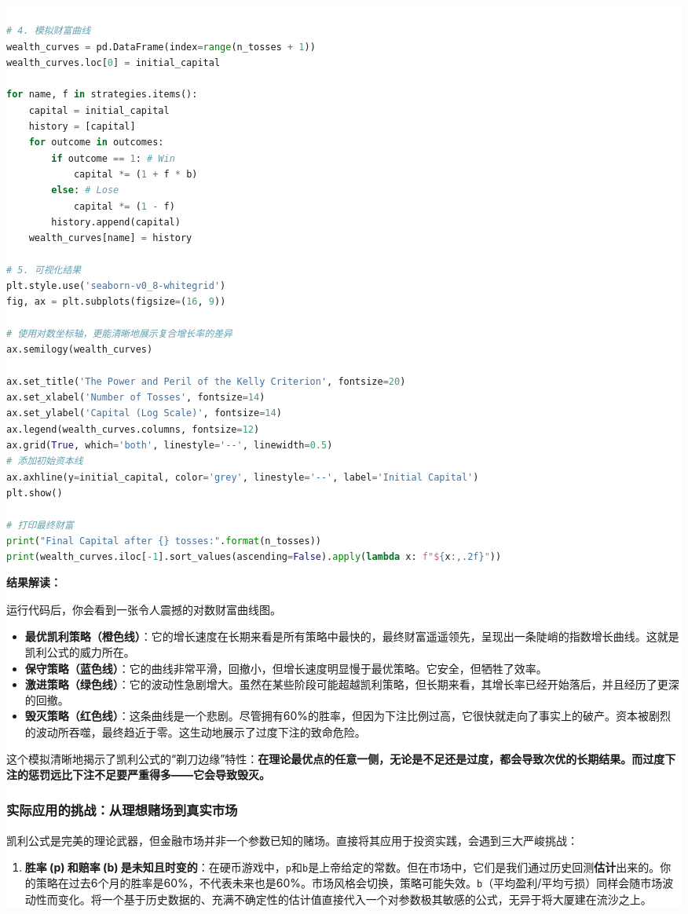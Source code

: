 ```python

# 4. 模拟财富曲线
wealth_curves = pd.DataFrame(index=range(n_tosses + 1))
wealth_curves.loc[0] = initial_capital

for name, f in strategies.items():
    capital = initial_capital
    history = [capital]
    for outcome in outcomes:
        if outcome == 1: # Win
            capital *= (1 + f * b)
        else: # Lose
            capital *= (1 - f)
        history.append(capital)
    wealth_curves[name] = history

# 5. 可视化结果
plt.style.use('seaborn-v0_8-whitegrid')
fig, ax = plt.subplots(figsize=(16, 9))

# 使用对数坐标轴，更能清晰地展示复合增长率的差异
ax.semilogy(wealth_curves) 

ax.set_title('The Power and Peril of the Kelly Criterion', fontsize=20)
ax.set_xlabel('Number of Tosses', fontsize=14)
ax.set_ylabel('Capital (Log Scale)', fontsize=14)
ax.legend(wealth_curves.columns, fontsize=12)
ax.grid(True, which='both', linestyle='--', linewidth=0.5)
# 添加初始资本线
ax.axhline(y=initial_capital, color='grey', linestyle='--', label='Initial Capital')
plt.show()

# 打印最终财富
print("Final Capital after {} tosses:".format(n_tosses))
print(wealth_curves.iloc[-1].sort_values(ascending=False).apply(lambda x: f"${x:,.2f}"))
```

**结果解读：**

运行代码后，你会看到一张令人震撼的对数财富曲线图。
*   **最优凯利策略（橙色线）**：它的增长速度在长期来看是所有策略中最快的，最终财富遥遥领先，呈现出一条陡峭的指数增长曲线。这就是凯利公式的威力所在。
*   **保守策略（蓝色线）**：它的曲线非常平滑，回撤小，但增长速度明显慢于最优策略。它安全，但牺牲了效率。
*   **激进策略（绿色线）**：它的波动性急剧增大。虽然在某些阶段可能超越凯利策略，但长期来看，其增长率已经开始落后，并且经历了更深的回撤。
*   **毁灭策略（红色线）**：这条曲线是一个悲剧。尽管拥有60%的胜率，但因为下注比例过高，它很快就走向了事实上的破产。资本被剧烈的波动所吞噬，最终趋近于零。这生动地展示了过度下注的致命危险。

这个模拟清晰地揭示了凯利公式的“剃刀边缘”特性：**在理论最优点的任意一侧，无论是不足还是过度，都会导致次优的长期结果。而过度下注的惩罚远比下注不足要严重得多——它会导致毁灭。**

### 实际应用的挑战：从理想赌场到真实市场

凯利公式是完美的理论武器，但金融市场并非一个参数已知的赌场。直接将其应用于投资实践，会遇到三大严峻挑战：

1.  **胜率 (p) 和赔率 (b) 是未知且时变的**：在硬币游戏中，`p`和`b`是上帝给定的常数。但在市场中，它们是我们通过历史回测**估计**出来的。你的策略在过去6个月的胜率是60%，不代表未来也是60%。市场风格会切换，策略可能失效。`b`（平均盈利/平均亏损）同样会随市场波动性而变化。将一个基于历史数据的、充满不确定性的估计值直接代入一个对参数极其敏感的公式，无异于将大厦建在流沙之上。
